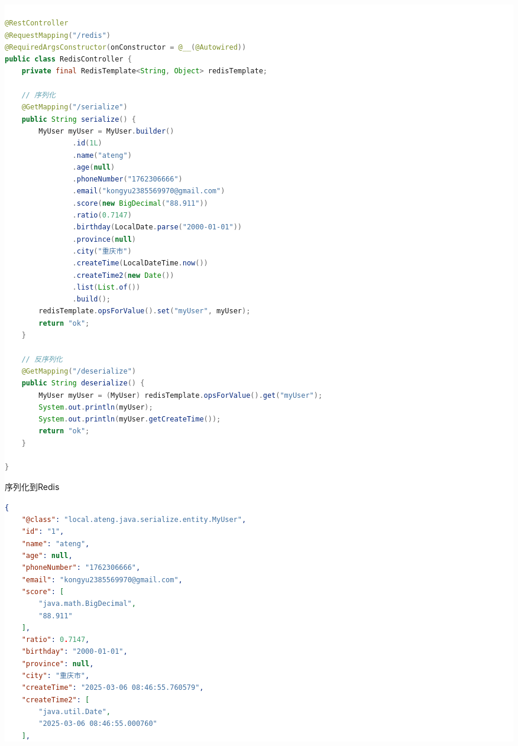 ```java

@RestController
@RequestMapping("/redis")
@RequiredArgsConstructor(onConstructor = @__(@Autowired))
public class RedisController {
    private final RedisTemplate<String, Object> redisTemplate;

    // 序列化
    @GetMapping("/serialize")
    public String serialize() {
        MyUser myUser = MyUser.builder()
                .id(1L)
                .name("ateng")
                .age(null)
                .phoneNumber("1762306666")
                .email("kongyu2385569970@gmail.com")
                .score(new BigDecimal("88.911"))
                .ratio(0.7147)
                .birthday(LocalDate.parse("2000-01-01"))
                .province(null)
                .city("重庆市")
                .createTime(LocalDateTime.now())
                .createTime2(new Date())
                .list(List.of())
                .build();
        redisTemplate.opsForValue().set("myUser", myUser);
        return "ok";
    }

    // 反序列化
    @GetMapping("/deserialize")
    public String deserialize() {
        MyUser myUser = (MyUser) redisTemplate.opsForValue().get("myUser");
        System.out.println(myUser);
        System.out.println(myUser.getCreateTime());
        return "ok";
    }

}
```

序列化到Redis

```json
{
    "@class": "local.ateng.java.serialize.entity.MyUser",
    "id": "1",
    "name": "ateng",
    "age": null,
    "phoneNumber": "1762306666",
    "email": "kongyu2385569970@gmail.com",
    "score": [
        "java.math.BigDecimal",
        "88.911"
    ],
    "ratio": 0.7147,
    "birthday": "2000-01-01",
    "province": null,
    "city": "重庆市",
    "createTime": "2025-03-06 08:46:55.760579",
    "createTime2": [
        "java.util.Date",
        "2025-03-06 08:46:55.000760"
    ],
```